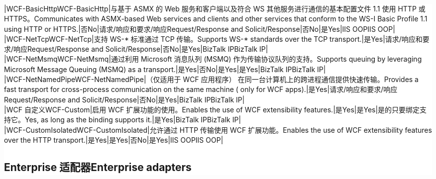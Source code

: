|<span data-ttu-id="0d3d6-242">WCF-BasicHttp</span><span class="sxs-lookup"><span data-stu-id="0d3d6-242">WCF-BasicHttp</span></span>|<span data-ttu-id="0d3d6-243">与基于 ASMX 的 Web 服务和客户端以及符合 WS 其他服务进行通信的基本配置文件 1.1 使用 HTTP 或 HTTPS。</span><span class="sxs-lookup"><span data-stu-id="0d3d6-243">Communicates with ASMX-based Web services and clients and other services that conform to the WS-I Basic Profile 1.1 using HTTP or HTTPS.</span></span>|<span data-ttu-id="0d3d6-244">否</span><span class="sxs-lookup"><span data-stu-id="0d3d6-244">No</span></span>|<span data-ttu-id="0d3d6-245">请求/响应和要求/响应</span><span class="sxs-lookup"><span data-stu-id="0d3d6-245">Request/Response and Solicit/Response</span></span>|<span data-ttu-id="0d3d6-246">否</span><span class="sxs-lookup"><span data-stu-id="0d3d6-246">No</span></span>|<span data-ttu-id="0d3d6-247">是</span><span class="sxs-lookup"><span data-stu-id="0d3d6-247">Yes</span></span>|<span data-ttu-id="0d3d6-248">IIS OOP</span><span class="sxs-lookup"><span data-stu-id="0d3d6-248">IIS OOP</span></span>|  
|<span data-ttu-id="0d3d6-249">WCF-NetTcp</span><span class="sxs-lookup"><span data-stu-id="0d3d6-249">WCF-NetTcp</span></span>|<span data-ttu-id="0d3d6-250">支持 WS-\* 标准通过 TCP 传输。</span><span class="sxs-lookup"><span data-stu-id="0d3d6-250">Supports WS-\* standards over the TCP transport.</span></span>|<span data-ttu-id="0d3d6-251">是</span><span class="sxs-lookup"><span data-stu-id="0d3d6-251">Yes</span></span>|<span data-ttu-id="0d3d6-252">请求/响应和要求/响应</span><span class="sxs-lookup"><span data-stu-id="0d3d6-252">Request/Response and Solicit/Response</span></span>|<span data-ttu-id="0d3d6-253">否</span><span class="sxs-lookup"><span data-stu-id="0d3d6-253">No</span></span>|<span data-ttu-id="0d3d6-254">是</span><span class="sxs-lookup"><span data-stu-id="0d3d6-254">Yes</span></span>|<span data-ttu-id="0d3d6-255">BizTalk IP</span><span class="sxs-lookup"><span data-stu-id="0d3d6-255">BizTalk IP</span></span>|  
|<span data-ttu-id="0d3d6-256">WCF-NetMsmq</span><span class="sxs-lookup"><span data-stu-id="0d3d6-256">WCF-NetMsmq</span></span>|<span data-ttu-id="0d3d6-257">通过利用 Microsoft 消息队列 (MSMQ) 作为传输协议队列的支持。</span><span class="sxs-lookup"><span data-stu-id="0d3d6-257">Supports queuing by leveraging Microsoft Message Queuing (MSMQ) as a transport.</span></span>|<span data-ttu-id="0d3d6-258">是</span><span class="sxs-lookup"><span data-stu-id="0d3d6-258">Yes</span></span>|<span data-ttu-id="0d3d6-259">否</span><span class="sxs-lookup"><span data-stu-id="0d3d6-259">No</span></span>|<span data-ttu-id="0d3d6-260">是</span><span class="sxs-lookup"><span data-stu-id="0d3d6-260">Yes</span></span>|<span data-ttu-id="0d3d6-261">是</span><span class="sxs-lookup"><span data-stu-id="0d3d6-261">Yes</span></span>|<span data-ttu-id="0d3d6-262">BizTalk IP</span><span class="sxs-lookup"><span data-stu-id="0d3d6-262">BizTalk IP</span></span>|  
|<span data-ttu-id="0d3d6-263">WCF-NetNamedPipe</span><span class="sxs-lookup"><span data-stu-id="0d3d6-263">WCF-NetNamedPipe</span></span>|<span data-ttu-id="0d3d6-264">（仅适用于 WCF 应用程序） 在同一台计算机上的跨进程通信提供快速传输。</span><span class="sxs-lookup"><span data-stu-id="0d3d6-264">Provides a fast transport for cross-process communication on the same machine ( only for WCF apps).</span></span>|<span data-ttu-id="0d3d6-265">是</span><span class="sxs-lookup"><span data-stu-id="0d3d6-265">Yes</span></span>|<span data-ttu-id="0d3d6-266">请求/响应和要求/响应</span><span class="sxs-lookup"><span data-stu-id="0d3d6-266">Request/Response and Solicit/Response</span></span>|<span data-ttu-id="0d3d6-267">否</span><span class="sxs-lookup"><span data-stu-id="0d3d6-267">No</span></span>|<span data-ttu-id="0d3d6-268">是</span><span class="sxs-lookup"><span data-stu-id="0d3d6-268">Yes</span></span>|<span data-ttu-id="0d3d6-269">BizTalk IP</span><span class="sxs-lookup"><span data-stu-id="0d3d6-269">BizTalk IP</span></span>|  
|<span data-ttu-id="0d3d6-270">WCF 自定义</span><span class="sxs-lookup"><span data-stu-id="0d3d6-270">WCF-Custom</span></span>|<span data-ttu-id="0d3d6-271">启用 WCF 扩展功能的使用。</span><span class="sxs-lookup"><span data-stu-id="0d3d6-271">Enables the use of WCF extensibility features.</span></span>|<span data-ttu-id="0d3d6-272">是</span><span class="sxs-lookup"><span data-stu-id="0d3d6-272">Yes</span></span>|<span data-ttu-id="0d3d6-273">是</span><span class="sxs-lookup"><span data-stu-id="0d3d6-273">Yes</span></span>|<span data-ttu-id="0d3d6-274">是的只要绑定支持它。</span><span class="sxs-lookup"><span data-stu-id="0d3d6-274">Yes, as long as the binding supports it.</span></span>|<span data-ttu-id="0d3d6-275">是</span><span class="sxs-lookup"><span data-stu-id="0d3d6-275">Yes</span></span>|<span data-ttu-id="0d3d6-276">BizTalk IP</span><span class="sxs-lookup"><span data-stu-id="0d3d6-276">BizTalk IP</span></span>|  
|<span data-ttu-id="0d3d6-277">WCF-CustomIsolated</span><span class="sxs-lookup"><span data-stu-id="0d3d6-277">WCF-CustomIsolated</span></span>|<span data-ttu-id="0d3d6-278">允许通过 HTTP 传输使用 WCF 扩展功能。</span><span class="sxs-lookup"><span data-stu-id="0d3d6-278">Enables the use of WCF extensibility features over the HTTP transport.</span></span>|<span data-ttu-id="0d3d6-279">是</span><span class="sxs-lookup"><span data-stu-id="0d3d6-279">Yes</span></span>|<span data-ttu-id="0d3d6-280">是</span><span class="sxs-lookup"><span data-stu-id="0d3d6-280">Yes</span></span>|<span data-ttu-id="0d3d6-281">否</span><span class="sxs-lookup"><span data-stu-id="0d3d6-281">No</span></span>|<span data-ttu-id="0d3d6-282">是</span><span class="sxs-lookup"><span data-stu-id="0d3d6-282">Yes</span></span>|<span data-ttu-id="0d3d6-283">IIS OOP</span><span class="sxs-lookup"><span data-stu-id="0d3d6-283">IIS OOP</span></span>|  
  
## <a name="enterprise-adapters"></a><span data-ttu-id="0d3d6-284">Enterprise 适配器</span><span class="sxs-lookup"><span data-stu-id="0d3d6-284">Enterprise adapters</span></span>  